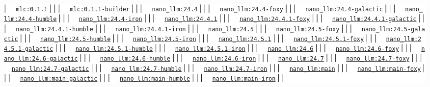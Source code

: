 | &nbsp;&nbsp;&nbsp; [`mlc:0.1.1`](/packages/llm/mlc) |  |
| &nbsp;&nbsp;&nbsp; [`mlc:0.1.1-builder`](/packages/llm/mlc) |  |
| &nbsp;&nbsp;&nbsp; [`nano_llm:24.4`](/packages/llm/nano_llm) |  |
| &nbsp;&nbsp;&nbsp; [`nano_llm:24.4-foxy`](/packages/llm/nano_llm) |  |
| &nbsp;&nbsp;&nbsp; [`nano_llm:24.4-galactic`](/packages/llm/nano_llm) |  |
| &nbsp;&nbsp;&nbsp; [`nano_llm:24.4-humble`](/packages/llm/nano_llm) |  |
| &nbsp;&nbsp;&nbsp; [`nano_llm:24.4-iron`](/packages/llm/nano_llm) |  |
| &nbsp;&nbsp;&nbsp; [`nano_llm:24.4.1`](/packages/llm/nano_llm) |  |
| &nbsp;&nbsp;&nbsp; [`nano_llm:24.4.1-foxy`](/packages/llm/nano_llm) |  |
| &nbsp;&nbsp;&nbsp; [`nano_llm:24.4.1-galactic`](/packages/llm/nano_llm) |  |
| &nbsp;&nbsp;&nbsp; [`nano_llm:24.4.1-humble`](/packages/llm/nano_llm) |  |
| &nbsp;&nbsp;&nbsp; [`nano_llm:24.4.1-iron`](/packages/llm/nano_llm) |  |
| &nbsp;&nbsp;&nbsp; [`nano_llm:24.5`](/packages/llm/nano_llm) |  |
| &nbsp;&nbsp;&nbsp; [`nano_llm:24.5-foxy`](/packages/llm/nano_llm) |  |
| &nbsp;&nbsp;&nbsp; [`nano_llm:24.5-galactic`](/packages/llm/nano_llm) |  |
| &nbsp;&nbsp;&nbsp; [`nano_llm:24.5-humble`](/packages/llm/nano_llm) |  |
| &nbsp;&nbsp;&nbsp; [`nano_llm:24.5-iron`](/packages/llm/nano_llm) |  |
| &nbsp;&nbsp;&nbsp; [`nano_llm:24.5.1`](/packages/llm/nano_llm) |  |
| &nbsp;&nbsp;&nbsp; [`nano_llm:24.5.1-foxy`](/packages/llm/nano_llm) |  |
| &nbsp;&nbsp;&nbsp; [`nano_llm:24.5.1-galactic`](/packages/llm/nano_llm) |  |
| &nbsp;&nbsp;&nbsp; [`nano_llm:24.5.1-humble`](/packages/llm/nano_llm) |  |
| &nbsp;&nbsp;&nbsp; [`nano_llm:24.5.1-iron`](/packages/llm/nano_llm) |  |
| &nbsp;&nbsp;&nbsp; [`nano_llm:24.6`](/packages/llm/nano_llm) |  |
| &nbsp;&nbsp;&nbsp; [`nano_llm:24.6-foxy`](/packages/llm/nano_llm) |  |
| &nbsp;&nbsp;&nbsp; [`nano_llm:24.6-galactic`](/packages/llm/nano_llm) |  |
| &nbsp;&nbsp;&nbsp; [`nano_llm:24.6-humble`](/packages/llm/nano_llm) |  |
| &nbsp;&nbsp;&nbsp; [`nano_llm:24.6-iron`](/packages/llm/nano_llm) |  |
| &nbsp;&nbsp;&nbsp; [`nano_llm:24.7`](/packages/llm/nano_llm) |  |
| &nbsp;&nbsp;&nbsp; [`nano_llm:24.7-foxy`](/packages/llm/nano_llm) |  |
| &nbsp;&nbsp;&nbsp; [`nano_llm:24.7-galactic`](/packages/llm/nano_llm) |  |
| &nbsp;&nbsp;&nbsp; [`nano_llm:24.7-humble`](/packages/llm/nano_llm) |  |
| &nbsp;&nbsp;&nbsp; [`nano_llm:24.7-iron`](/packages/llm/nano_llm) |  |
| &nbsp;&nbsp;&nbsp; [`nano_llm:main`](/packages/llm/nano_llm) |  |
| &nbsp;&nbsp;&nbsp; [`nano_llm:main-foxy`](/packages/llm/nano_llm) |  |
| &nbsp;&nbsp;&nbsp; [`nano_llm:main-galactic`](/packages/llm/nano_llm) |  |
| &nbsp;&nbsp;&nbsp; [`nano_llm:main-humble`](/packages/llm/nano_llm) |  |
| &nbsp;&nbsp;&nbsp; [`nano_llm:main-iron`](/packages/llm/nano_llm) |  |
